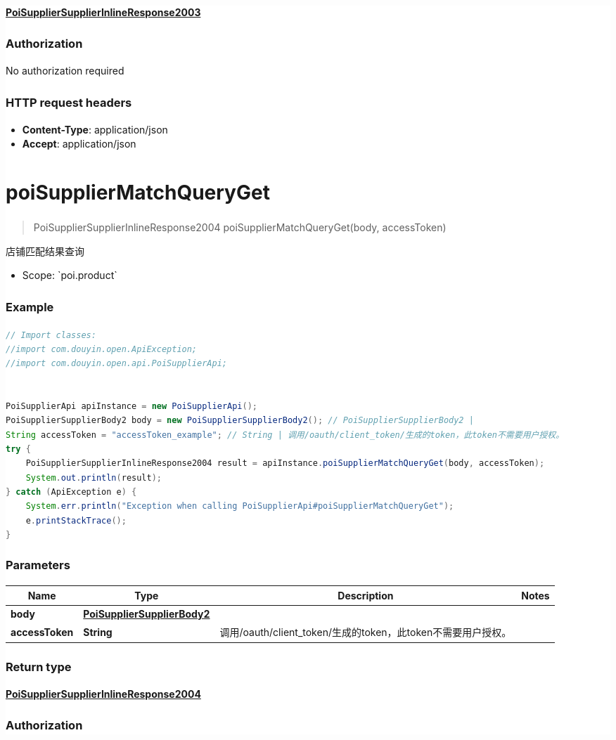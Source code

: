 [**PoiSupplierSupplierInlineResponse2003**](PoiSupplierSupplierInlineResponse2003.md)

### Authorization

No authorization required

### HTTP request headers

 - **Content-Type**: application/json
 - **Accept**: application/json

<a name="poiSupplierMatchQueryGet"></a>
# **poiSupplierMatchQueryGet**
> PoiSupplierSupplierInlineResponse2004 poiSupplierMatchQueryGet(body, accessToken)

店铺匹配结果查询

* Scope: &#x60;poi.product&#x60; 

### Example
```java
// Import classes:
//import com.douyin.open.ApiException;
//import com.douyin.open.api.PoiSupplierApi;


PoiSupplierApi apiInstance = new PoiSupplierApi();
PoiSupplierSupplierBody2 body = new PoiSupplierSupplierBody2(); // PoiSupplierSupplierBody2 | 
String accessToken = "accessToken_example"; // String | 调用/oauth/client_token/生成的token，此token不需要用户授权。
try {
    PoiSupplierSupplierInlineResponse2004 result = apiInstance.poiSupplierMatchQueryGet(body, accessToken);
    System.out.println(result);
} catch (ApiException e) {
    System.err.println("Exception when calling PoiSupplierApi#poiSupplierMatchQueryGet");
    e.printStackTrace();
}
```

### Parameters

Name | Type | Description  | Notes
------------- | ------------- | ------------- | -------------
 **body** | [**PoiSupplierSupplierBody2**](PoiSupplierSupplierBody2.md)|  |
 **accessToken** | **String**| 调用/oauth/client_token/生成的token，此token不需要用户授权。 |

### Return type

[**PoiSupplierSupplierInlineResponse2004**](PoiSupplierSupplierInlineResponse2004.md)

### Authorization
